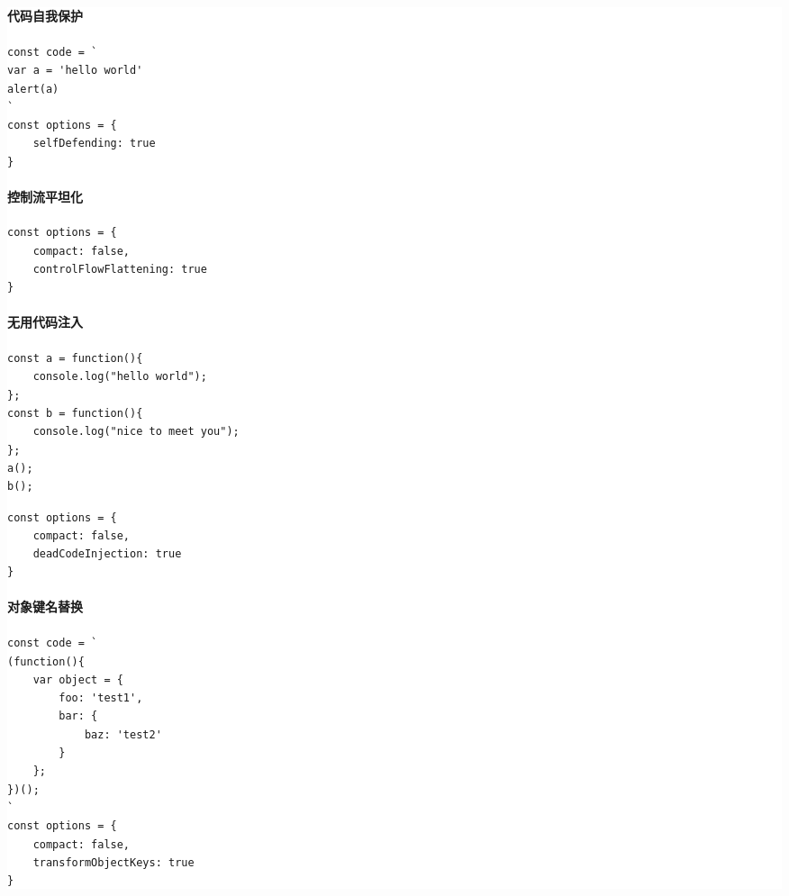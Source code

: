 #### 代码自我保护
```
const code = `
var a = 'hello world'
alert(a)
`
const options = {
	selfDefending: true
}
```

#### 控制流平坦化
```
const options = {
	compact: false,
	controlFlowFlattening: true
}
```

#### 无用代码注入
```
const a = function(){
	console.log("hello world");
};
const b = function(){
	console.log("nice to meet you");
};
a();
b();
```

```
const options = {
	compact: false,
	deadCodeInjection: true
}
```
#### 对象键名替换
```
const code = `
(function(){
	var object = {
		foo: 'test1',
		bar: {
			baz: 'test2'
		}
	};
})();
`
const options = {
	compact: false,
	transformObjectKeys: true
}
```
